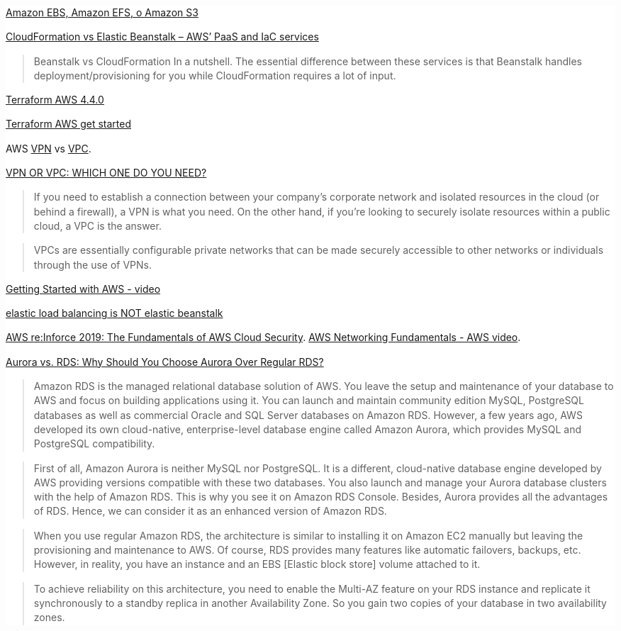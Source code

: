 [Amazon EBS, Amazon EFS, o Amazon S3](https://www.nubersia.com/es/blog/amazon-ebs-amazon-efs-o-amazon-s3-cual-es-la-mejor-opcion-de-almacenamiento/)

[CloudFormation vs  Elastic Beanstalk – AWS’ PaaS and IaC services](https://www.justaftermidnight247.com/insights/cloudformation-vs-elastic-beanstalk-aws-paas-and-iac-services/)

> Beanstalk vs CloudFormation In a nutshell. The essential difference between
> these services is that Beanstalk handles deployment/provisioning for you
> while CloudFormation requires a lot of input.

[Terraform AWS 4.4.0](https://registry.terraform.io/providers/hashicorp/aws/4.4.0)

[Terraform AWS get started](https://learn.hashicorp.com/collections/terraform/aws-get-started)

AWS [VPN](https://aws.amazon.com/es/vpn/) vs [VPC](https://aws.amazon.com/es/vpc/).

[ VPN OR VPC: WHICH ONE DO YOU NEED?  ](https://compliance.dev/2021/05/13/vpn-or-vpc/)

> If you need to establish a connection between your company’s corporate
> network and isolated resources in the cloud (or behind a firewall), a VPN is
> what you need. On the other hand, if you’re looking to securely isolate
> resources within a public cloud, a VPC is the answer.

> VPCs are essentially configurable private networks that can be made securely
> accessible to other networks or individuals through the use of VPNs.

[Getting Started with AWS - video](https://www.youtube.com/watch?v=x7jGAdxYVVQ)

[elastic load balancing is NOT elastic beanstalk](https://aws.amazon.com/es/elasticloadbalancing/)

[AWS re:Inforce 2019: The Fundamentals of AWS Cloud Security](https://www.youtube.com/watch?v=-ObImxw1PmI). [AWS Networking Fundamentals - AWS video](https://www.youtube.com/watch?v=hiKPPy584Mg).

[Aurora vs. RDS: Why Should You Choose Aurora Over Regular RDS?](https://blog.shikisoft.com/why-choose-aurora-over-regular-rds/)

> Amazon RDS is the managed relational database solution of AWS. You leave the
> setup and maintenance of your database to AWS and focus on building
> applications using it. You can launch and maintain community edition MySQL,
> PostgreSQL databases as well as commercial Oracle and SQL Server databases on
> Amazon RDS. However, a few years ago, AWS developed its own cloud-native,
> enterprise-level database engine called Amazon Aurora, which provides MySQL
> and PostgreSQL compatibility.  

> First of all, Amazon Aurora is neither MySQL nor PostgreSQL. It is a
> different, cloud-native database engine developed by AWS providing versions
> compatible with these two databases. You also launch and manage your Aurora
> database clusters with the help of Amazon RDS. This is why you see it on
> Amazon RDS Console. Besides, Aurora provides all the advantages of RDS.
> Hence, we can consider it as an enhanced version of Amazon RDS. 

> When you use regular Amazon RDS, the architecture is similar to installing it
> on Amazon EC2 manually but leaving the provisioning and maintenance to AWS.
> Of course, RDS provides many features like automatic failovers, backups, etc.
> However, in reality, you have an instance and an EBS [Elastic block store]
> volume attached to it.

> To achieve reliability on this architecture, you need to enable the Multi-AZ
> feature on your RDS instance and replicate it synchronously to a standby
> replica in another Availability Zone. So you gain two copies of your database
> in two availability zones.
